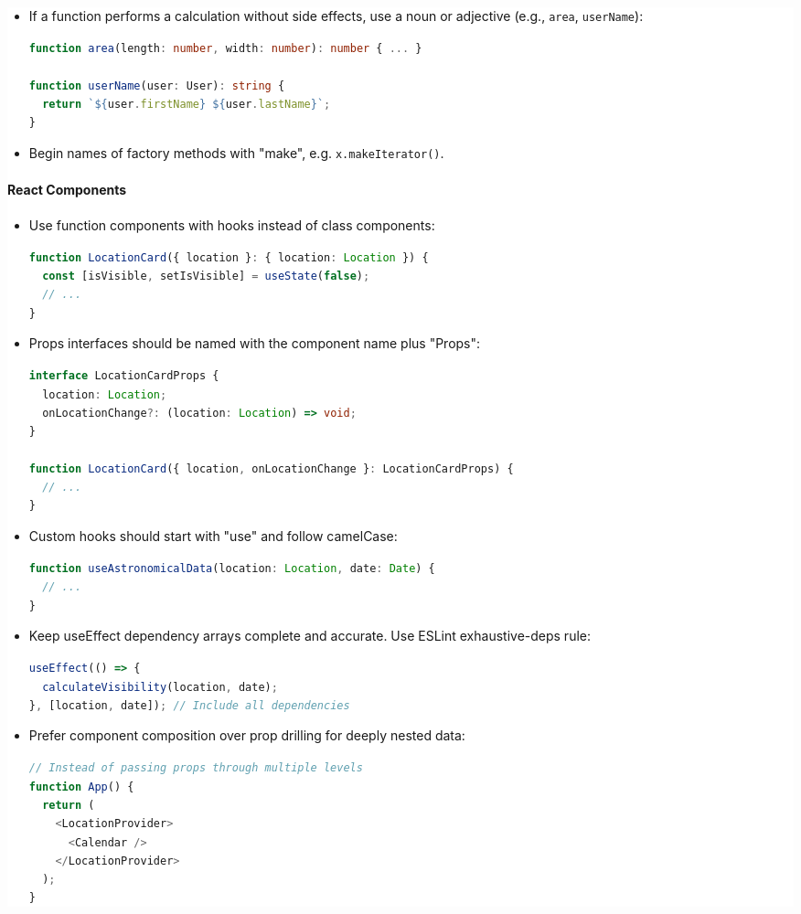   - If a function performs a calculation without side effects, use a noun or
    adjective (e.g., `area`, `userName`):

    ```typescript
    function area(length: number, width: number): number { ... }

    function userName(user: User): string {
      return `${user.firstName} ${user.lastName}`;
    }
    ```

- Begin names of factory methods with "make", e.g. `x.makeIterator()`.

#### React Components

- Use function components with hooks instead of class components:

  ```typescript
  function LocationCard({ location }: { location: Location }) {
    const [isVisible, setIsVisible] = useState(false);
    // ...
  }
  ```

- Props interfaces should be named with the component name plus "Props":

  ```typescript
  interface LocationCardProps {
    location: Location;
    onLocationChange?: (location: Location) => void;
  }

  function LocationCard({ location, onLocationChange }: LocationCardProps) {
    // ...
  }
  ```

- Custom hooks should start with "use" and follow camelCase:

  ```typescript
  function useAstronomicalData(location: Location, date: Date) {
    // ...
  }
  ```

- Keep useEffect dependency arrays complete and accurate. Use ESLint
  exhaustive-deps rule:

  ```typescript
  useEffect(() => {
    calculateVisibility(location, date);
  }, [location, date]); // Include all dependencies
  ```

- Prefer component composition over prop drilling for deeply nested data:

  ```typescript
  // Instead of passing props through multiple levels
  function App() {
    return (
      <LocationProvider>
        <Calendar />
      </LocationProvider>
    );
  }
  ```
